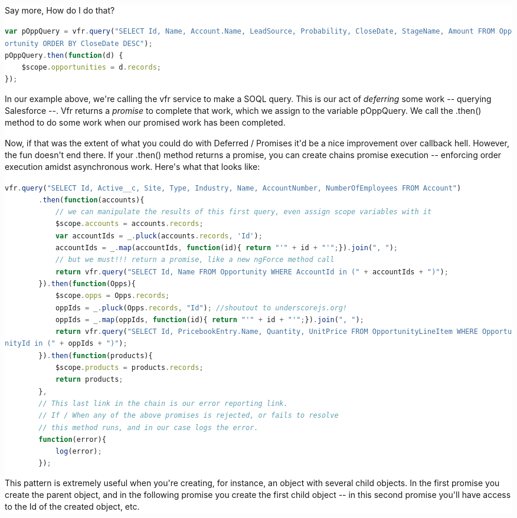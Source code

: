 Say more, How do I do that?

```javascript
var pOppQuery = vfr.query("SELECT Id, Name, Account.Name, LeadSource, Probability, CloseDate, StageName, Amount FROM Opportunity ORDER BY CloseDate DESC");
pOppQuery.then(function(d) {
	$scope.opportunities = d.records;
});
```

In our example above, we're calling the vfr service to make a SOQL query. This is our act of *deferring* some work -- querying Salesforce --. Vfr returns a *promise* to complete that work, which we assign to the variable pOppQuery. We call the .then() method to do some work when our promised work has been completed. 

Now, if that was the extent of what you could do with Deferred / Promises it'd be a nice improvement over callback hell. However, the fun doesn't end there. If your .then() method returns a promise, you can create chains promise execution -- enforcing order execution amidst asynchronous work. Here's what that looks like:

```javascript
vfr.query("SELECT Id, Active__c, Site, Type, Industry, Name, AccountNumber, NumberOfEmployees FROM Account")
		.then(function(accounts){
			// we can manipulate the results of this first query, even assign scope variables with it
			$scope.accounts = accounts.records;
			var accountIds = _.pluck(accounts.records, 'Id');
			accountIds = _.map(accountIds, function(id){ return "'" + id + "'";}).join(", ");
			// but we must!!! return a promise, like a new ngForce method call
			return vfr.query("SELECT Id, Name FROM Opportunity WHERE AccountId in (" + accountIds + ")");
		}).then(function(Opps){
			$scope.opps = Opps.records;
			oppIds = _.pluck(Opps.records, "Id"); //shoutout to underscorejs.org!
			oppIds = _.map(oppIds, function(id){ return "'" + id + "'";}).join(", ");
			return vfr.query("SELECT Id, PricebookEntry.Name, Quantity, UnitPrice FROM OpportunityLineItem WHERE OpportunityId in (" + oppIds + ")");
		}).then(function(products){
			$scope.products = products.records;
			return products;
		},
		// This last link in the chain is our error reporting link.
		// If / When any of the above promises is rejected, or fails to resolve
		// this method runs, and in our case logs the error.
		function(error){
			log(error);
		});
```

This pattern is extremely useful when you're creating, for instance, an object with several child objects. In the first promise you create the parent object, and in the following promise you create the first child object -- in this second promise you'll have access to the Id of the created object, etc. 
